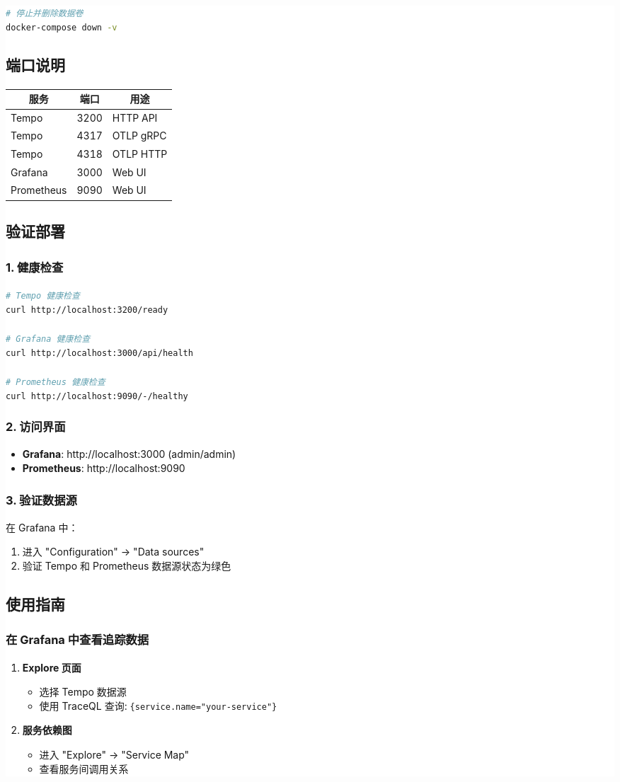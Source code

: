 ```bash
# 停止并删除数据卷
docker-compose down -v
```

## 端口说明

| 服务 | 端口 | 用途 |
|------|------|------|
| Tempo | 3200 | HTTP API |
| Tempo | 4317 | OTLP gRPC |
| Tempo | 4318 | OTLP HTTP |
| Grafana | 3000 | Web UI |
| Prometheus | 9090 | Web UI |

## 验证部署

### 1. 健康检查
```bash
# Tempo 健康检查
curl http://localhost:3200/ready

# Grafana 健康检查
curl http://localhost:3000/api/health

# Prometheus 健康检查
curl http://localhost:9090/-/healthy
```

### 2. 访问界面
- **Grafana**: http://localhost:3000 (admin/admin)
- **Prometheus**: http://localhost:9090

### 3. 验证数据源
在 Grafana 中：
1. 进入 "Configuration" → "Data sources"
2. 验证 Tempo 和 Prometheus 数据源状态为绿色

## 使用指南

### 在 Grafana 中查看追踪数据

1. **Explore 页面**
   - 选择 Tempo 数据源
   - 使用 TraceQL 查询: `{service.name="your-service"}`

2. **服务依赖图**
   - 进入 "Explore" → "Service Map"
   - 查看服务间调用关系
